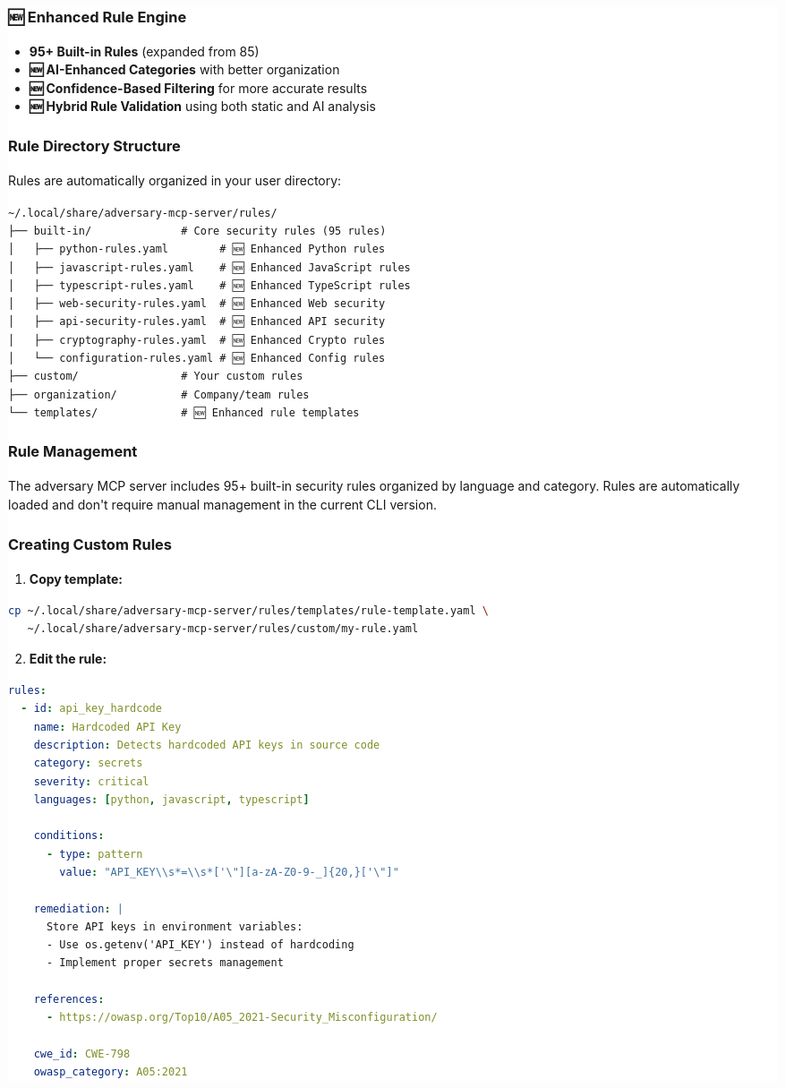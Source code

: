 ### **🆕 Enhanced Rule Engine**
- **95+ Built-in Rules** (expanded from 85)
- **🆕 AI-Enhanced Categories** with better organization
- **🆕 Confidence-Based Filtering** for more accurate results
- **🆕 Hybrid Rule Validation** using both static and AI analysis

### Rule Directory Structure

Rules are automatically organized in your user directory:

```
~/.local/share/adversary-mcp-server/rules/
├── built-in/              # Core security rules (95 rules)
│   ├── python-rules.yaml        # 🆕 Enhanced Python rules
│   ├── javascript-rules.yaml    # 🆕 Enhanced JavaScript rules
│   ├── typescript-rules.yaml    # 🆕 Enhanced TypeScript rules
│   ├── web-security-rules.yaml  # 🆕 Enhanced Web security
│   ├── api-security-rules.yaml  # 🆕 Enhanced API security
│   ├── cryptography-rules.yaml  # 🆕 Enhanced Crypto rules
│   └── configuration-rules.yaml # 🆕 Enhanced Config rules
├── custom/                # Your custom rules
├── organization/          # Company/team rules
└── templates/             # 🆕 Enhanced rule templates
```

### Rule Management

The adversary MCP server includes 95+ built-in security rules organized by language and category. Rules are automatically loaded and don't require manual management in the current CLI version.

### Creating Custom Rules

1. **Copy template:**
```bash
cp ~/.local/share/adversary-mcp-server/rules/templates/rule-template.yaml \
   ~/.local/share/adversary-mcp-server/rules/custom/my-rule.yaml
```

2. **Edit the rule:**
```yaml
rules:
  - id: api_key_hardcode
    name: Hardcoded API Key
    description: Detects hardcoded API keys in source code
    category: secrets
    severity: critical
    languages: [python, javascript, typescript]

    conditions:
      - type: pattern
        value: "API_KEY\\s*=\\s*['\"][a-zA-Z0-9-_]{20,}['\"]"

    remediation: |
      Store API keys in environment variables:
      - Use os.getenv('API_KEY') instead of hardcoding
      - Implement proper secrets management

    references:
      - https://owasp.org/Top10/A05_2021-Security_Misconfiguration/

    cwe_id: CWE-798
    owasp_category: A05:2021
```
